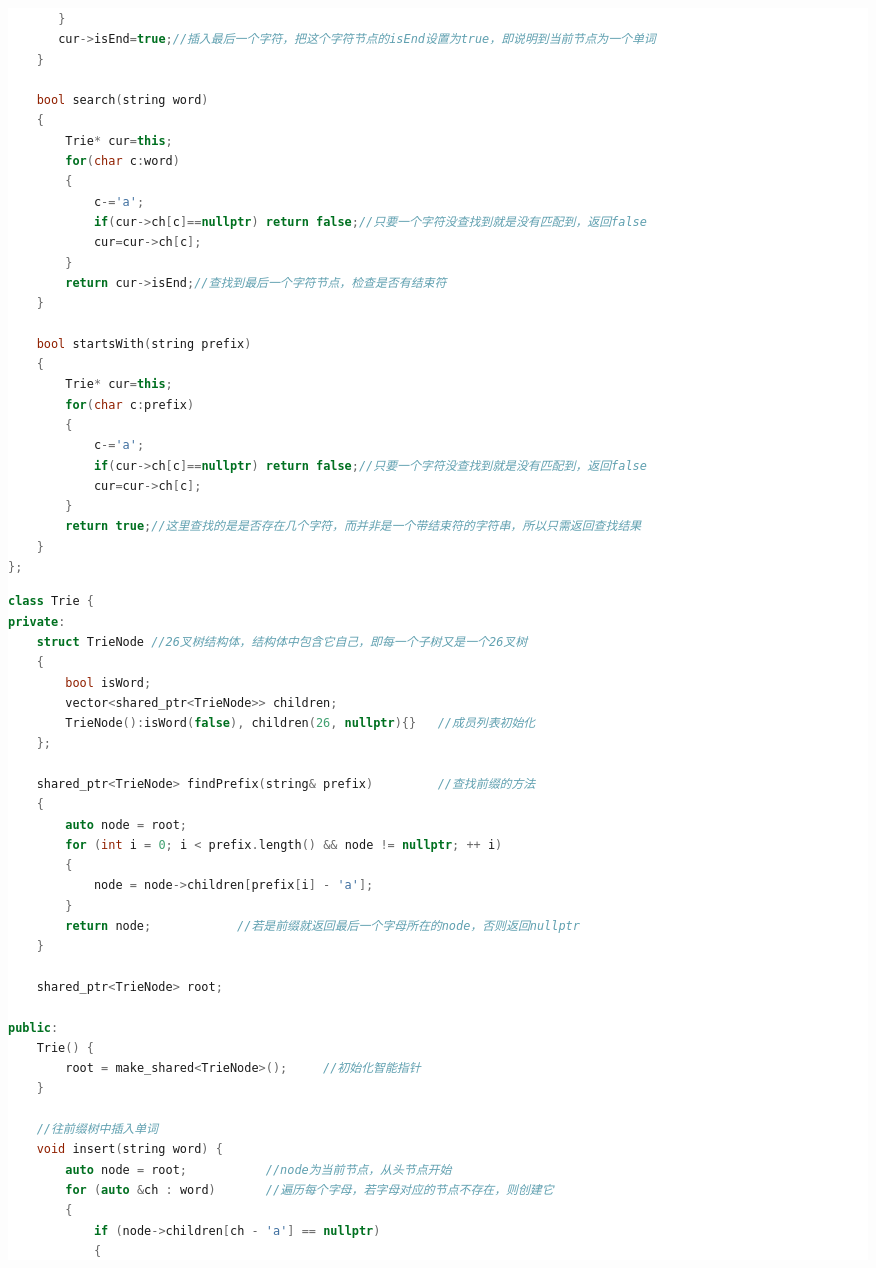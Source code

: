 ```c++
       }
       cur->isEnd=true;//插入最后一个字符，把这个字符节点的isEnd设置为true，即说明到当前节点为一个单词
    }
    
    bool search(string word) 
    {
        Trie* cur=this;
        for(char c:word)
        {
            c-='a';
            if(cur->ch[c]==nullptr) return false;//只要一个字符没查找到就是没有匹配到，返回false
            cur=cur->ch[c];
        }
        return cur->isEnd;//查找到最后一个字符节点，检查是否有结束符
    }
    
    bool startsWith(string prefix) 
    {
        Trie* cur=this;
        for(char c:prefix)
        {
            c-='a';
            if(cur->ch[c]==nullptr) return false;//只要一个字符没查找到就是没有匹配到，返回false
            cur=cur->ch[c];
        }
        return true;//这里查找的是是否存在几个字符，而并非是一个带结束符的字符串，所以只需返回查找结果
    }
};
```
```c++
class Trie {
private:
    struct TrieNode //26叉树结构体，结构体中包含它自己，即每一个子树又是一个26叉树
    {
        bool isWord;
        vector<shared_ptr<TrieNode>> children;
        TrieNode():isWord(false), children(26, nullptr){}   //成员列表初始化
    };

    shared_ptr<TrieNode> findPrefix(string& prefix)         //查找前缀的方法
    {
        auto node = root;
        for (int i = 0; i < prefix.length() && node != nullptr; ++ i)
        {
            node = node->children[prefix[i] - 'a'];
        }
        return node;            //若是前缀就返回最后一个字母所在的node，否则返回nullptr
    }

    shared_ptr<TrieNode> root;  

public:
    Trie() {
        root = make_shared<TrieNode>();     //初始化智能指针
    }
    
    //往前缀树中插入单词
    void insert(string word) {
        auto node = root;           //node为当前节点，从头节点开始
        for (auto &ch : word)       //遍历每个字母，若字母对应的节点不存在，则创建它
        {
            if (node->children[ch - 'a'] == nullptr)
            {
```